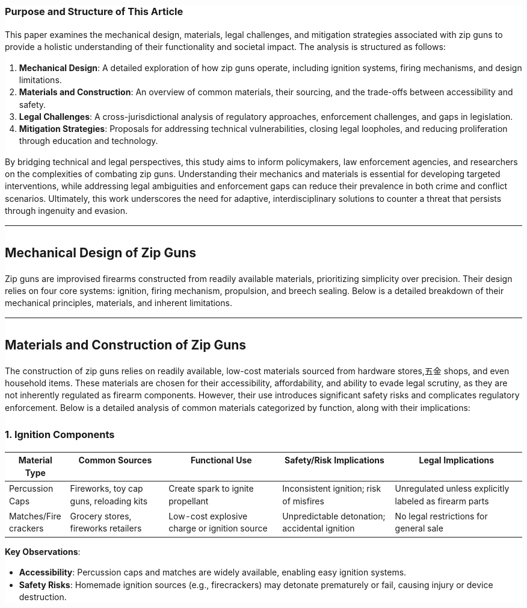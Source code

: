 ### Purpose and Structure of This Article  
This paper examines the mechanical design, materials, legal challenges, and mitigation strategies associated with zip guns to provide a holistic understanding of their functionality and societal impact. The analysis is structured as follows:  
1. **Mechanical Design**: A detailed exploration of how zip guns operate, including ignition systems, firing mechanisms, and design limitations.  
2. **Materials and Construction**: An overview of common materials, their sourcing, and the trade-offs between accessibility and safety.  
3. **Legal Challenges**: A cross-jurisdictional analysis of regulatory approaches, enforcement challenges, and gaps in legislation.  
4. **Mitigation Strategies**: Proposals for addressing technical vulnerabilities, closing legal loopholes, and reducing proliferation through education and technology.  

By bridging technical and legal perspectives, this study aims to inform policymakers, law enforcement agencies, and researchers on the complexities of combating zip guns. Understanding their mechanics and materials is essential for developing targeted interventions, while addressing legal ambiguities and enforcement gaps can reduce their prevalence in both crime and conflict scenarios. Ultimately, this work underscores the need for adaptive, interdisciplinary solutions to counter a threat that persists through ingenuity and evasion.  

---

## Mechanical Design of Zip Guns  

Zip guns are improvised firearms constructed from readily available materials, prioritizing simplicity over precision. Their design relies on four core systems: ignition, firing mechanism, propulsion, and breech sealing. Below is a detailed breakdown of their mechanical principles, materials, and inherent limitations.  

---

## Materials and Construction of Zip Guns  

The construction of zip guns relies on readily available, low-cost materials sourced from hardware stores,五金 shops, and even household items. These materials are chosen for their accessibility, affordability, and ability to evade legal scrutiny, as they are not inherently regulated as firearm components. However, their use introduces significant safety risks and complicates regulatory enforcement. Below is a detailed analysis of common materials categorized by function, along with their implications:  

### **1. Ignition Components**  
| **Material Type**       | **Common Sources**                          | **Functional Use**                          | **Safety/Risk Implications**                | **Legal Implications**                                                                 |  
|-------------------------|---------------------------------------------|---------------------------------------------|---------------------------------------------|---------------------------------------------------------------------------------------|  
| Percussion Caps         | Fireworks, toy cap guns, reloading kits     | Create spark to ignite propellant           | Inconsistent ignition; risk of misfires      | Unregulated unless explicitly labeled as firearm parts                                |  
| Matches/Firecrackers    | Grocery stores, fireworks retailers         | Low-cost explosive charge or ignition source| Unpredictable detonation; accidental ignition| No legal restrictions for general sale                                                 |  

**Key Observations**:  
- **Accessibility**: Percussion caps and matches are widely available, enabling easy ignition systems.  
- **Safety Risks**: Homemade ignition sources (e.g., firecrackers) may detonate prematurely or fail, causing injury or device destruction.  
